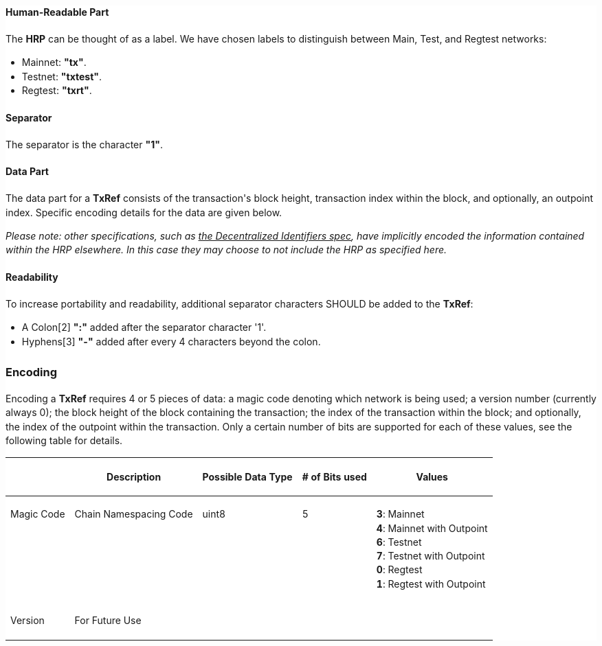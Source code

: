 #### Human-Readable Part

The **HRP** can be thought of as a label. We have chosen labels to
distinguish between Main, Test, and Regtest networks:

-   Mainnet: **"tx"**.
-   Testnet: **"txtest"**.
-   Regtest: **"txrt"**.

#### Separator

The separator is the character **"1"**.

#### Data Part

The data part for a **TxRef** consists of the transaction's block
height, transaction index within the block, and optionally, an outpoint
index. Specific encoding details for the data are given below.

*Please note: other specifications, such as [the Decentralized
Identifiers spec](https://w3c-ccg.github.io/did-spec/), have implicitly
encoded the information contained within the HRP elsewhere. In this case
they may choose to not include the HRP as specified here.*

#### Readability

To increase portability and readability, additional separator characters
SHOULD be added to the **TxRef**:

-   A Colon[2] **":"** added after the separator character '1'.
-   Hyphens[3] **"-"** added after every 4 characters beyond the colon.

### Encoding

Encoding a **TxRef** requires 4 or 5 pieces of data: a magic code
denoting which network is being used; a version number (currently always
0); the block height of the block containing the transaction; the index
of the transaction within the block; and optionally, the index of the
outpoint within the transaction. Only a certain number of bits are
supported for each of these values, see the following table for details.

<table>
<thead>
<tr class="header">
<th></th>
<th><p>Description</p></th>
<th><p>Possible Data Type</p></th>
<th><p><strong># of Bits used</strong></p></th>
<th><p>Values</p></th>
</tr>
</thead>
<tbody>
<tr class="odd">
<td><p>Magic Code</p></td>
<td><p>Chain Namespacing Code</p></td>
<td><p>uint8</p></td>
<td><p>5</p></td>
<td><p><strong>3</strong>: Mainnet<br />
<strong>4</strong>: Mainnet with Outpoint<br />
<strong>6</strong>: Testnet<br />
<strong>7</strong>: Testnet with Outpoint<br />
<strong>0</strong>: Regtest<br />
<strong>1</strong>: Regtest with Outpoint</p></td>
</tr>
<tr class="even">
<td><p>Version</p></td>
<td><p>For Future Use</p></td>